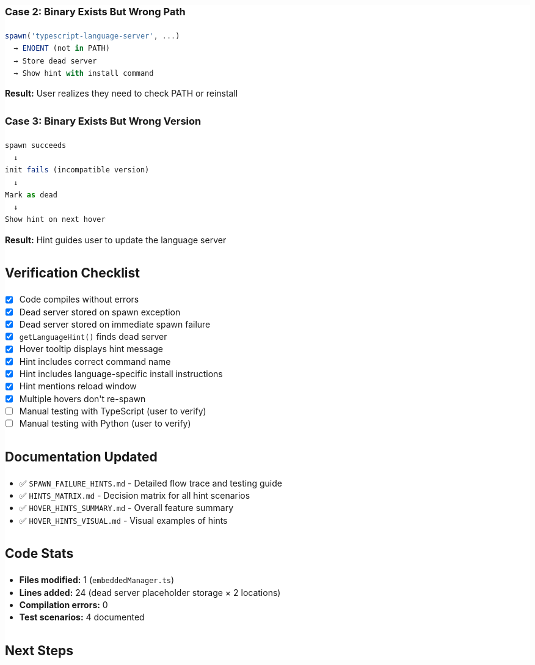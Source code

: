 ### Case 2: Binary Exists But Wrong Path
```typescript
spawn('typescript-language-server', ...)
  → ENOENT (not in PATH)
  → Store dead server
  → Show hint with install command
```
**Result:** User realizes they need to check PATH or reinstall

### Case 3: Binary Exists But Wrong Version
```typescript
spawn succeeds
  ↓
init fails (incompatible version)
  ↓
Mark as dead
  ↓
Show hint on next hover
```
**Result:** Hint guides user to update the language server

## Verification Checklist

- [x] Code compiles without errors
- [x] Dead server stored on spawn exception
- [x] Dead server stored on immediate spawn failure
- [x] `getLanguageHint()` finds dead server
- [x] Hover tooltip displays hint message
- [x] Hint includes correct command name
- [x] Hint includes language-specific install instructions
- [x] Hint mentions reload window
- [x] Multiple hovers don't re-spawn
- [ ] Manual testing with TypeScript (user to verify)
- [ ] Manual testing with Python (user to verify)

## Documentation Updated

- ✅ `SPAWN_FAILURE_HINTS.md` - Detailed flow trace and testing guide
- ✅ `HINTS_MATRIX.md` - Decision matrix for all hint scenarios
- ✅ `HOVER_HINTS_SUMMARY.md` - Overall feature summary
- ✅ `HOVER_HINTS_VISUAL.md` - Visual examples of hints

## Code Stats

- **Files modified:** 1 (`embeddedManager.ts`)
- **Lines added:** 24 (dead server placeholder storage × 2 locations)
- **Compilation errors:** 0
- **Test scenarios:** 4 documented

## Next Steps
